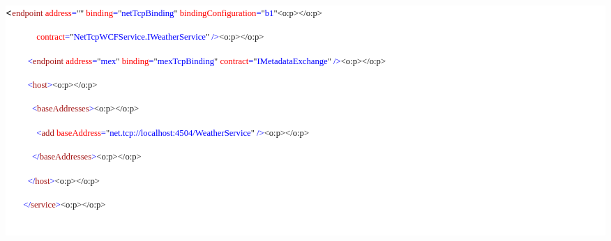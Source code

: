 </span>&lt;</span><span style="font-size:9.5pt; font-family:Consolas; color:#A31515">endpoint</span><span style="font-size:9.5pt; font-family:Consolas; color:blue">
</span><span style="font-size:9.5pt; font-family:Consolas; color:red">address</span><span style="font-size:9.5pt; font-family:Consolas; color:blue">=</span><span style="font-size:9.5pt; font-family:Consolas">&quot;&quot;<span style="color:blue">
</span><span style="color:red">binding</span><span style="color:blue">=</span>&quot;<span style="color:blue">netTcpBinding</span>&quot;<span style="color:blue">
</span><span style="color:red">bindingConfiguration</span><span style="color:blue">=</span>&quot;<span style="color:blue">b1</span>&quot;&lt;o:p&gt;&lt;/o:p&gt;</span></p>
<p class="MsoNormal"><span style="font-size:9.5pt; font-family:Consolas; color:blue"><span style="">&nbsp;&nbsp;&nbsp;&nbsp;&nbsp;&nbsp;&nbsp;&nbsp;&nbsp;&nbsp;&nbsp;&nbsp;&nbsp;
</span></span><span style="font-size:9.5pt; font-family:Consolas; color:red">contract</span><span style="font-size:9.5pt; font-family:Consolas; color:blue">=</span><span style="font-size:9.5pt; font-family:Consolas">&quot;<span style="color:blue">NetTcpWCFService.IWeatherService</span>&quot;<span style="color:blue">
 /&gt;</span>&lt;o:p&gt;&lt;/o:p&gt;</span></p>
<p class="MsoNormal"><span style="font-size:9.5pt; font-family:Consolas; color:blue"><span style="">&nbsp;&nbsp;&nbsp;&nbsp;&nbsp;&nbsp;&nbsp;&nbsp;&nbsp;
</span>&lt;</span><span style="font-size:9.5pt; font-family:Consolas; color:#A31515">endpoint</span><span style="font-size:9.5pt; font-family:Consolas; color:blue">
</span><span style="font-size:9.5pt; font-family:Consolas; color:red">address</span><span style="font-size:9.5pt; font-family:Consolas; color:blue">=</span><span style="font-size:9.5pt; font-family:Consolas">&quot;<span style="color:blue">mex</span>&quot;<span style="color:blue">
</span><span style="color:red">binding</span><span style="color:blue">=</span>&quot;<span style="color:blue">mexTcpBinding</span>&quot;<span style="color:blue">
</span><span style="color:red">contract</span><span style="color:blue">=</span>&quot;<span style="color:blue">IMetadataExchange</span>&quot;<span style="color:blue"> /&gt;</span>&lt;o:p&gt;&lt;/o:p&gt;</span></p>
<p class="MsoNormal"><span style="font-size:9.5pt; font-family:Consolas; color:blue"><span style="">&nbsp;&nbsp;&nbsp;&nbsp;&nbsp;&nbsp;&nbsp;&nbsp;&nbsp;
</span>&lt;</span><span style="font-size:9.5pt; font-family:Consolas; color:#A31515">host</span><span style="font-size:9.5pt; font-family:Consolas; color:blue">&gt;</span><span style="font-size:9.5pt; font-family:Consolas">&lt;o:p&gt;&lt;/o:p&gt;</span></p>
<p class="MsoNormal"><span style="font-size:9.5pt; font-family:Consolas; color:blue"><span style="">&nbsp;&nbsp;&nbsp;&nbsp;&nbsp;&nbsp;&nbsp;&nbsp;&nbsp;&nbsp;&nbsp;
</span>&lt;</span><span style="font-size:9.5pt; font-family:Consolas; color:#A31515">baseAddresses</span><span style="font-size:9.5pt; font-family:Consolas; color:blue">&gt;</span><span style="font-size:9.5pt; font-family:Consolas">&lt;o:p&gt;&lt;/o:p&gt;</span></p>
<p class="MsoNormal"><span style="font-size:9.5pt; font-family:Consolas; color:blue"><span style="">&nbsp;&nbsp;&nbsp;&nbsp;&nbsp;&nbsp;&nbsp;&nbsp;&nbsp;&nbsp;&nbsp;&nbsp;&nbsp;
</span>&lt;</span><span style="font-size:9.5pt; font-family:Consolas; color:#A31515">add</span><span style="font-size:9.5pt; font-family:Consolas; color:blue">
</span><span style="font-size:9.5pt; font-family:Consolas; color:red">baseAddress</span><span style="font-size:9.5pt; font-family:Consolas; color:blue">=</span><span style="font-size:9.5pt; font-family:Consolas">&quot;<span style="color:blue">net.tcp://localhost:4504/WeatherService</span>&quot;<span style="color:blue">
 /&gt;</span>&lt;o:p&gt;&lt;/o:p&gt;</span></p>
<p class="MsoNormal"><span style="font-size:9.5pt; font-family:Consolas; color:blue"><span style="">&nbsp;&nbsp;&nbsp;&nbsp;&nbsp;&nbsp;&nbsp;&nbsp;&nbsp;&nbsp;&nbsp;
</span>&lt;/</span><span style="font-size:9.5pt; font-family:Consolas; color:#A31515">baseAddresses</span><span style="font-size:9.5pt; font-family:Consolas; color:blue">&gt;</span><span style="font-size:9.5pt; font-family:Consolas">&lt;o:p&gt;&lt;/o:p&gt;</span></p>
<p class="MsoNormal"><span style="font-size:9.5pt; font-family:Consolas; color:blue"><span style="">&nbsp;&nbsp;&nbsp;&nbsp;&nbsp;&nbsp;&nbsp;&nbsp;&nbsp;
</span>&lt;/</span><span style="font-size:9.5pt; font-family:Consolas; color:#A31515">host</span><span style="font-size:9.5pt; font-family:Consolas; color:blue">&gt;</span><span style="font-size:9.5pt; font-family:Consolas">&lt;o:p&gt;&lt;/o:p&gt;</span></p>
<p class="MsoNormal"><span style="font-size:9.5pt; font-family:Consolas; color:blue"><span style="">&nbsp;&nbsp;&nbsp;&nbsp;&nbsp;&nbsp;&nbsp;
</span>&lt;/</span><span style="font-size:9.5pt; font-family:Consolas; color:#A31515">service</span><span style="font-size:9.5pt; font-family:Consolas; color:blue">&gt;</span><span style="font-size:9.5pt; font-family:Consolas">&lt;o:p&gt;&lt;/o:p&gt;</span></p>
<p class="MsoNormal"><span style="font-size:9.5pt; font-family:Consolas; color:blue"><span style="">&nbsp;&nbsp;&nbsp;&nbsp;&nbsp;